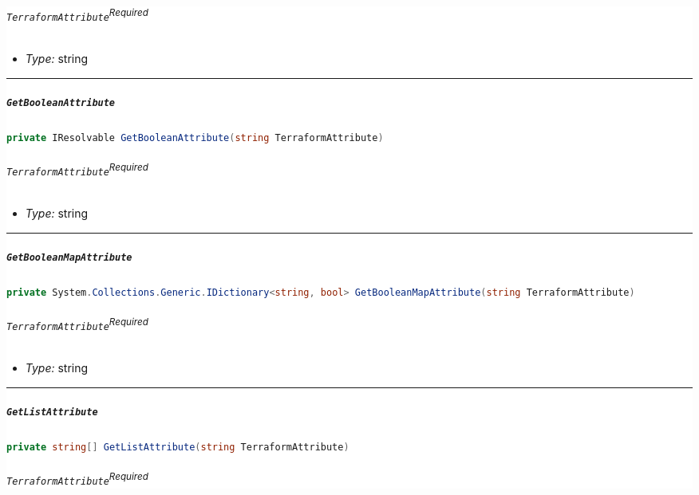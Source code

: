 ###### `TerraformAttribute`<sup>Required</sup> <a name="TerraformAttribute" id="@cdktf/provider-github.enterpriseActionsRunnerGroup.EnterpriseActionsRunnerGroup.getAnyMapAttribute.parameter.terraformAttribute"></a>

- *Type:* string

---

##### `GetBooleanAttribute` <a name="GetBooleanAttribute" id="@cdktf/provider-github.enterpriseActionsRunnerGroup.EnterpriseActionsRunnerGroup.getBooleanAttribute"></a>

```csharp
private IResolvable GetBooleanAttribute(string TerraformAttribute)
```

###### `TerraformAttribute`<sup>Required</sup> <a name="TerraformAttribute" id="@cdktf/provider-github.enterpriseActionsRunnerGroup.EnterpriseActionsRunnerGroup.getBooleanAttribute.parameter.terraformAttribute"></a>

- *Type:* string

---

##### `GetBooleanMapAttribute` <a name="GetBooleanMapAttribute" id="@cdktf/provider-github.enterpriseActionsRunnerGroup.EnterpriseActionsRunnerGroup.getBooleanMapAttribute"></a>

```csharp
private System.Collections.Generic.IDictionary<string, bool> GetBooleanMapAttribute(string TerraformAttribute)
```

###### `TerraformAttribute`<sup>Required</sup> <a name="TerraformAttribute" id="@cdktf/provider-github.enterpriseActionsRunnerGroup.EnterpriseActionsRunnerGroup.getBooleanMapAttribute.parameter.terraformAttribute"></a>

- *Type:* string

---

##### `GetListAttribute` <a name="GetListAttribute" id="@cdktf/provider-github.enterpriseActionsRunnerGroup.EnterpriseActionsRunnerGroup.getListAttribute"></a>

```csharp
private string[] GetListAttribute(string TerraformAttribute)
```

###### `TerraformAttribute`<sup>Required</sup> <a name="TerraformAttribute" id="@cdktf/provider-github.enterpriseActionsRunnerGroup.EnterpriseActionsRunnerGroup.getListAttribute.parameter.terraformAttribute"></a>
